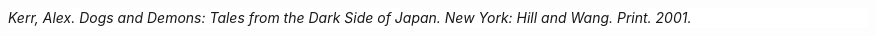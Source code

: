 
<cite>
Kerr, Alex.
<em>Dogs and Demons: Tales from the Dark Side of Japan</em>.
New York:
Hill and Wang.
Print.
2001.
</cite>

</div>
